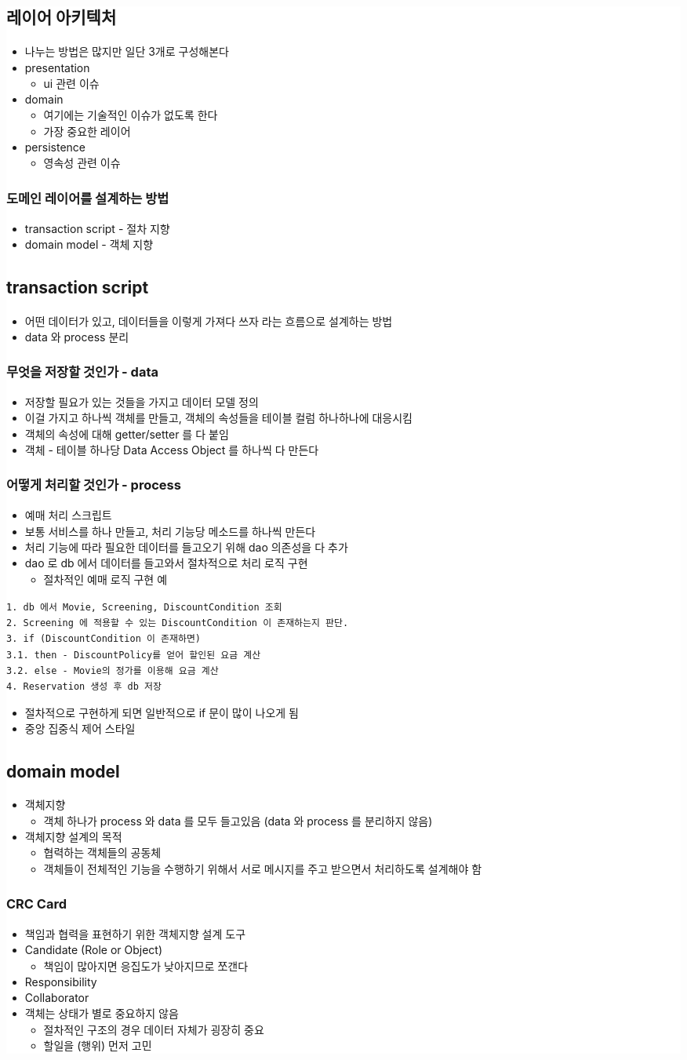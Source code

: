## 레이어 아키텍처
* 나누는 방법은 많지만 일단 3개로 구성해본다
* presentation
    * ui 관련 이슈
* domain 
    * 여기에는 기술적인 이슈가 없도록 한다
    * 가장 중요한 레이어
* persistence
    * 영속성 관련 이슈

### 도메인 레이어를 설계하는 방법
* transaction script - 절차 지향
* domain model - 객체 지향

## transaction script
* 어떤 데이터가 있고, 데이터들을 이렇게 가져다 쓰자 라는 흐름으로 설계하는 방법
* data 와 process 분리
### 무엇을 저장할 것인가 - data
* 저장할 필요가 있는 것들을 가지고 데이터 모델 정의
* 이걸 가지고 하나씩 객체를 만들고, 객체의 속성들을 테이블 컬럼 하나하나에 대응시킴
* 객체의 속성에 대해 getter/setter 를 다 붙임
* 객체 - 테이블 하나당 Data Access Object 를 하나씩 다 만든다
### 어떻게 처리할 것인가 - process
* 예매 처리 스크립트 
* 보통 서비스를 하나 만들고, 처리 기능당 메소드를 하나씩 만든다
* 처리 기능에 따라 필요한 데이터를 들고오기 위해 dao 의존성을 다 추가
* dao 로 db 에서 데이터를 들고와서 절차적으로 처리 로직 구현
    * 절차적인 예매 로직 구현 예
```
1. db 에서 Movie, Screening, DiscountCondition 조회
2. Screening 에 적용할 수 있는 DiscountCondition 이 존재하는지 판단.
3. if (DiscountCondition 이 존재하면)
3.1. then - DiscountPolicy를 얻어 할인된 요금 계산
3.2. else - Movie의 정가를 이용해 요금 계산
4. Reservation 생성 후 db 저장
```
* 절차적으로 구현하게 되면 일반적으로 if 문이 많이 나오게 됨
* 중앙 집중식 제어 스타일

## domain model
* 객체지향
    * 객체 하나가 process 와 data 를 모두 들고있음 (data 와 process 를 분리하지 않음)
* 객체지향 설계의 목적
    * 협력하는 객체들의 공동체
    * 객체들이 전체적인 기능을 수행하기 위해서 서로 메시지를 주고 받으면서 처리하도록 설계해야 함

### CRC Card
* 책임과 협력을 표현하기 위한 객체지향 설계 도구
* Candidate (Role or Object)
    * 책임이 많아지면 응집도가 낮아지므로 쪼갠다
* Responsibility
* Collaborator
* 객체는 상태가 별로 중요하지 않음
    * 절차적인 구조의 경우 데이터 자체가 굉장히 중요
    * 할일을 (행위) 먼저 고민 
